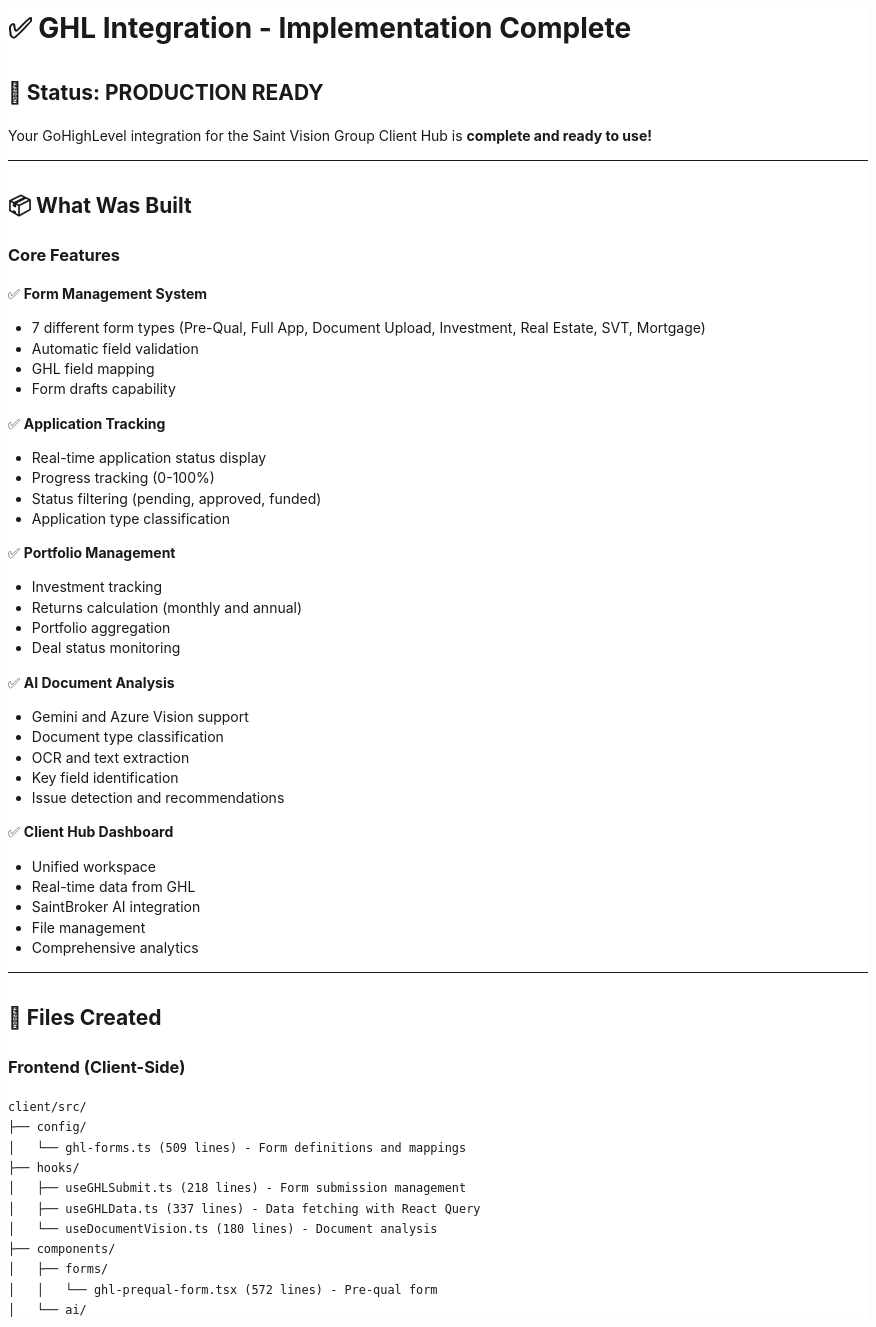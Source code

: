# ✅ GHL Integration - Implementation Complete

## 🎉 Status: PRODUCTION READY

Your GoHighLevel integration for the Saint Vision Group Client Hub is **complete and ready to use!**

---

## 📦 What Was Built

### Core Features
✅ **Form Management System**
  - 7 different form types (Pre-Qual, Full App, Document Upload, Investment, Real Estate, SVT, Mortgage)
  - Automatic field validation
  - GHL field mapping
  - Form drafts capability

✅ **Application Tracking**
  - Real-time application status display
  - Progress tracking (0-100%)
  - Status filtering (pending, approved, funded)
  - Application type classification

✅ **Portfolio Management**
  - Investment tracking
  - Returns calculation (monthly and annual)
  - Portfolio aggregation
  - Deal status monitoring

✅ **AI Document Analysis**
  - Gemini and Azure Vision support
  - Document type classification
  - OCR and text extraction
  - Key field identification
  - Issue detection and recommendations

✅ **Client Hub Dashboard**
  - Unified workspace
  - Real-time data from GHL
  - SaintBroker AI integration
  - File management
  - Comprehensive analytics

---

## 📁 Files Created

### Frontend (Client-Side)
```
client/src/
├── config/
│   └── ghl-forms.ts (509 lines) - Form definitions and mappings
├── hooks/
│   ├── useGHLSubmit.ts (218 lines) - Form submission management
│   ├── useGHLData.ts (337 lines) - Data fetching with React Query
│   └── useDocumentVision.ts (180 lines) - Document analysis
├── components/
│   ├── forms/
│   │   └── ghl-prequal-form.tsx (572 lines) - Pre-qual form
│   └── ai/
```